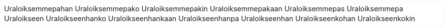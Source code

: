 Uraloiksemmepahan
Uraloiksemmepako
Uraloiksemmepakin
Uraloiksemmepakaan
Uraloiksemmepas
Uraloiksemmepa
Uraloikseen
Uraloikseenhanko
Uraloikseenhankaan
Uraloikseenhanpa
Uraloikseenhan
Uraloikseenkohan
Uraloikseenkokin
